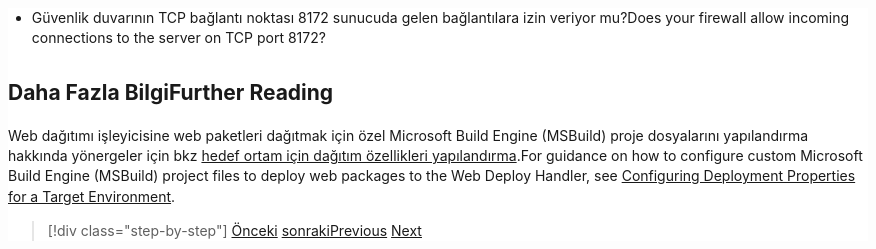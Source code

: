 - <span data-ttu-id="b435e-325">Güvenlik duvarının TCP bağlantı noktası 8172 sunucuda gelen bağlantılara izin veriyor mu?</span><span class="sxs-lookup"><span data-stu-id="b435e-325">Does your firewall allow incoming connections to the server on TCP port 8172?</span></span>

## <a name="further-reading"></a><span data-ttu-id="b435e-326">Daha Fazla Bilgi</span><span class="sxs-lookup"><span data-stu-id="b435e-326">Further Reading</span></span>

<span data-ttu-id="b435e-327">Web dağıtımı işleyicisine web paketleri dağıtmak için özel Microsoft Build Engine (MSBuild) proje dosyalarını yapılandırma hakkında yönergeler için bkz [hedef ortam için dağıtım özellikleri yapılandırma](configuring-deployment-properties-for-a-target-environment.md).</span><span class="sxs-lookup"><span data-stu-id="b435e-327">For guidance on how to configure custom Microsoft Build Engine (MSBuild) project files to deploy web packages to the Web Deploy Handler, see [Configuring Deployment Properties for a Target Environment](configuring-deployment-properties-for-a-target-environment.md).</span></span>

>[!div class="step-by-step"]
<span data-ttu-id="b435e-328">[Önceki](configuring-a-web-server-for-web-deploy-publishing-remote-agent.md)
[sonraki](configuring-a-web-server-for-web-deploy-publishing-offline-deployment.md)</span><span class="sxs-lookup"><span data-stu-id="b435e-328">[Previous](configuring-a-web-server-for-web-deploy-publishing-remote-agent.md)
[Next](configuring-a-web-server-for-web-deploy-publishing-offline-deployment.md)</span></span>
